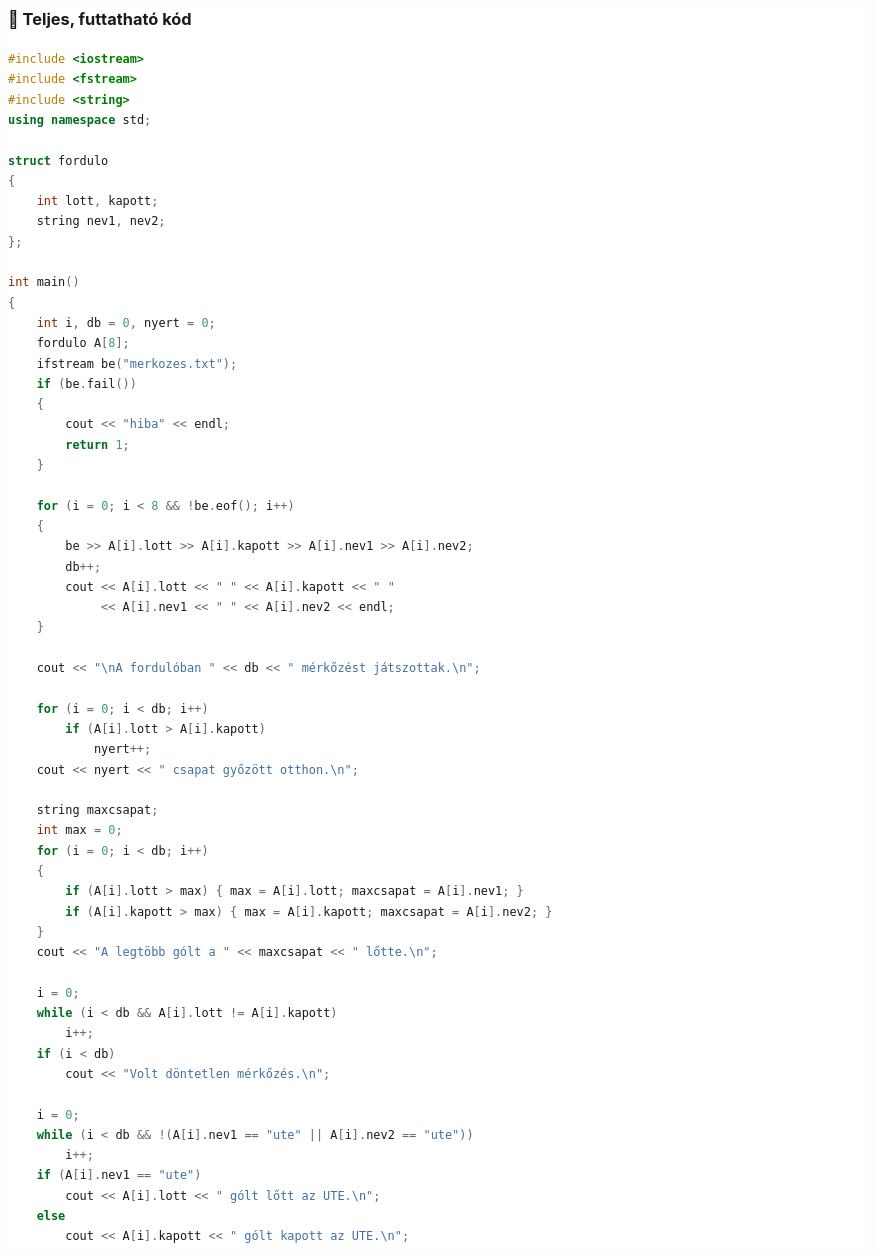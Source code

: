 ### 🎯 Teljes, futtatható kód

```cpp
#include <iostream>
#include <fstream>
#include <string>
using namespace std;

struct fordulo
{
    int lott, kapott;
    string nev1, nev2;
};

int main()
{
    int i, db = 0, nyert = 0;
    fordulo A[8];
    ifstream be("merkozes.txt");
    if (be.fail())
    {
        cout << "hiba" << endl;
        return 1;
    }

    for (i = 0; i < 8 && !be.eof(); i++)
    {
        be >> A[i].lott >> A[i].kapott >> A[i].nev1 >> A[i].nev2;
        db++;
        cout << A[i].lott << " " << A[i].kapott << " "
             << A[i].nev1 << " " << A[i].nev2 << endl;
    }

    cout << "\nA fordulóban " << db << " mérkőzést játszottak.\n";

    for (i = 0; i < db; i++)
        if (A[i].lott > A[i].kapott)
            nyert++;
    cout << nyert << " csapat győzött otthon.\n";

    string maxcsapat;
    int max = 0;
    for (i = 0; i < db; i++)
    {
        if (A[i].lott > max) { max = A[i].lott; maxcsapat = A[i].nev1; }
        if (A[i].kapott > max) { max = A[i].kapott; maxcsapat = A[i].nev2; }
    }
    cout << "A legtöbb gólt a " << maxcsapat << " lőtte.\n";

    i = 0;
    while (i < db && A[i].lott != A[i].kapott)
        i++;
    if (i < db)
        cout << "Volt döntetlen mérkőzés.\n";

    i = 0;
    while (i < db && !(A[i].nev1 == "ute" || A[i].nev2 == "ute"))
        i++;
    if (A[i].nev1 == "ute")
        cout << A[i].lott << " gólt lőtt az UTE.\n";
    else
        cout << A[i].kapott << " gólt kapott az UTE.\n";

```
